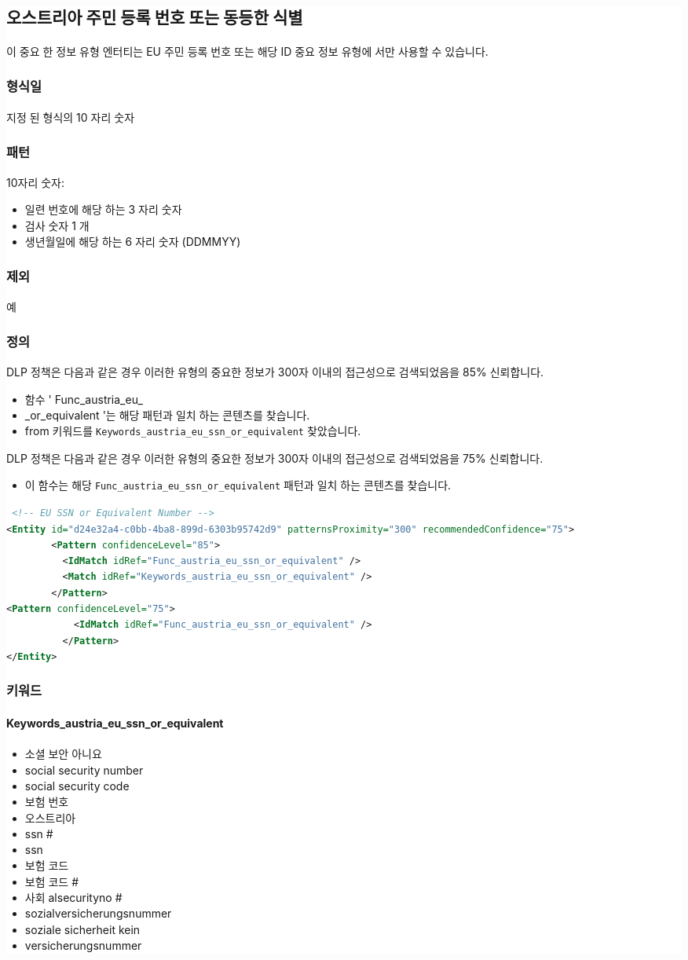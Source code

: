 ## <a name="austria-social-security-number-or-equivalent-identification"></a>오스트리아 주민 등록 번호 또는 동등한 식별
이 중요 한 정보 유형 엔터티는 EU 주민 등록 번호 또는 해당 ID 중요 정보 유형에 서만 사용할 수 있습니다.

### <a name="format"></a>형식일

지정 된 형식의 10 자리 숫자
  
### <a name="pattern"></a>패턴

10자리 숫자:
  
- 일련 번호에 해당 하는 3 자리 숫자 
- 검사 숫자 1 개
- 생년월일에 해당 하는 6 자리 숫자 (DDMMYY)
    
### <a name="checksum"></a>제외

예
  
### <a name="definition"></a>정의

DLP 정책은 다음과 같은 경우 이러한 유형의 중요한 정보가 300자 이내의 접근성으로 검색되었음을 85% 신뢰합니다.
- 함수 ' Func_austria_eu_
- _or_equivalent '는 해당 패턴과 일치 하는 콘텐츠를 찾습니다. 
- from 키워드를  `Keywords_austria_eu_ssn_or_equivalent` 찾았습니다. 
    
DLP 정책은 다음과 같은 경우 이러한 유형의 중요한 정보가 300자 이내의 접근성으로 검색되었음을 75% 신뢰합니다.
- 이 함수는 해당  `Func_austria_eu_ssn_or_equivalent` 패턴과 일치 하는 콘텐츠를 찾습니다. 
    
```xml
 <!-- EU SSN or Equivalent Number -->
<Entity id="d24e32a4-c0bb-4ba8-899d-6303b95742d9" patternsProximity="300" recommendedConfidence="75">
        <Pattern confidenceLevel="85">
          <IdMatch idRef="Func_austria_eu_ssn_or_equivalent" />
          <Match idRef="Keywords_austria_eu_ssn_or_equivalent" />
        </Pattern>
<Pattern confidenceLevel="75">
            <IdMatch idRef="Func_austria_eu_ssn_or_equivalent" />
          </Pattern>
</Entity>
```

### <a name="keywords"></a>키워드

#### <a name="keywords_austria_eu_ssn_or_equivalent"></a>Keywords_austria_eu_ssn_or_equivalent

- 소셜 보안 아니요
- social security number
- social security code
- 보험 번호
- 오스트리아
- ssn #
- ssn
- 보험 코드
- 보험 코드 #
- 사회 alsecurityno #
- sozialversicherungsnummer
- soziale sicherheit kein
- versicherungsnummer
